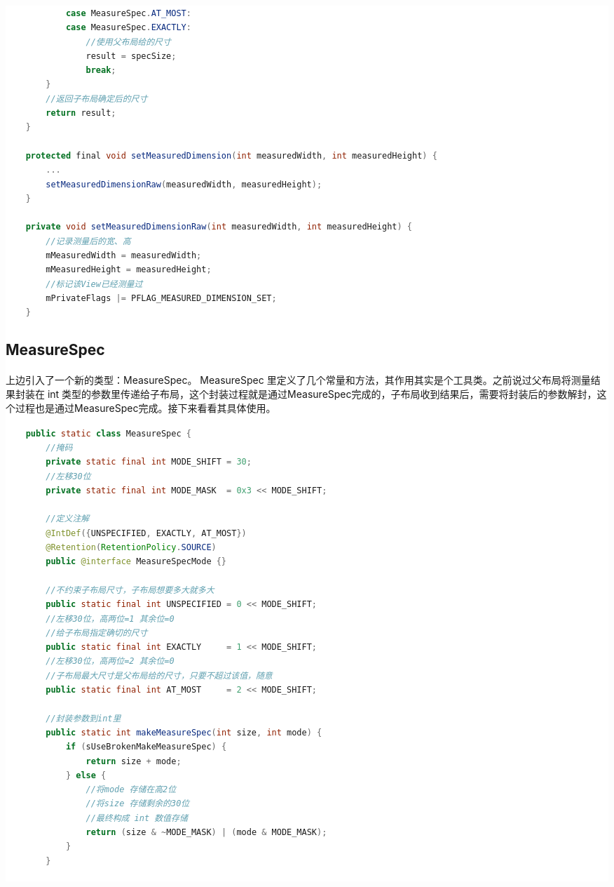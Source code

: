 ```csharp
            case MeasureSpec.AT_MOST:
            case MeasureSpec.EXACTLY:
                //使用父布局给的尺寸
                result = specSize;
                break;
        }
        //返回子布局确定后的尺寸
        return result;
    }

    protected final void setMeasuredDimension(int measuredWidth, int measuredHeight) {
        ...
        setMeasuredDimensionRaw(measuredWidth, measuredHeight);
    }

    private void setMeasuredDimensionRaw(int measuredWidth, int measuredHeight) {
        //记录测量后的宽、高
        mMeasuredWidth = measuredWidth;
        mMeasuredHeight = measuredHeight;
        //标记该View已经测量过
        mPrivateFlags |= PFLAG_MEASURED_DIMENSION_SET;
    }
```

## MeasureSpec

上边引入了一个新的类型：MeasureSpec。
 MeasureSpec 里定义了几个常量和方法，其作用其实是个工具类。之前说过父布局将测量结果封装在 int 类型的参数里传递给子布局，这个封装过程就是通过MeasureSpec完成的，子布局收到结果后，需要将封装后的参数解封，这个过程也是通过MeasureSpec完成。接下来看看其具体使用。

```java
    public static class MeasureSpec {
        //掩码
        private static final int MODE_SHIFT = 30;
        //左移30位
        private static final int MODE_MASK  = 0x3 << MODE_SHIFT;
        
        //定义注解
        @IntDef({UNSPECIFIED, EXACTLY, AT_MOST})
        @Retention(RetentionPolicy.SOURCE)
        public @interface MeasureSpecMode {}
        
        //不约束子布局尺寸，子布局想要多大就多大
        public static final int UNSPECIFIED = 0 << MODE_SHIFT;
        //左移30位，高两位=1 其余位=0
        //给子布局指定确切的尺寸
        public static final int EXACTLY     = 1 << MODE_SHIFT;
        //左移30位，高两位=2 其余位=0
        //子布局最大尺寸是父布局给的尺寸，只要不超过该值，随意
        public static final int AT_MOST     = 2 << MODE_SHIFT;
        
        //封装参数到int里
        public static int makeMeasureSpec(int size, int mode) {
            if (sUseBrokenMakeMeasureSpec) {
                return size + mode;
            } else {
                //将mode 存储在高2位
                //将size 存储剩余的30位
                //最终构成 int 数值存储
                return (size & ~MODE_MASK) | (mode & MODE_MASK);
            }
        }
        
```